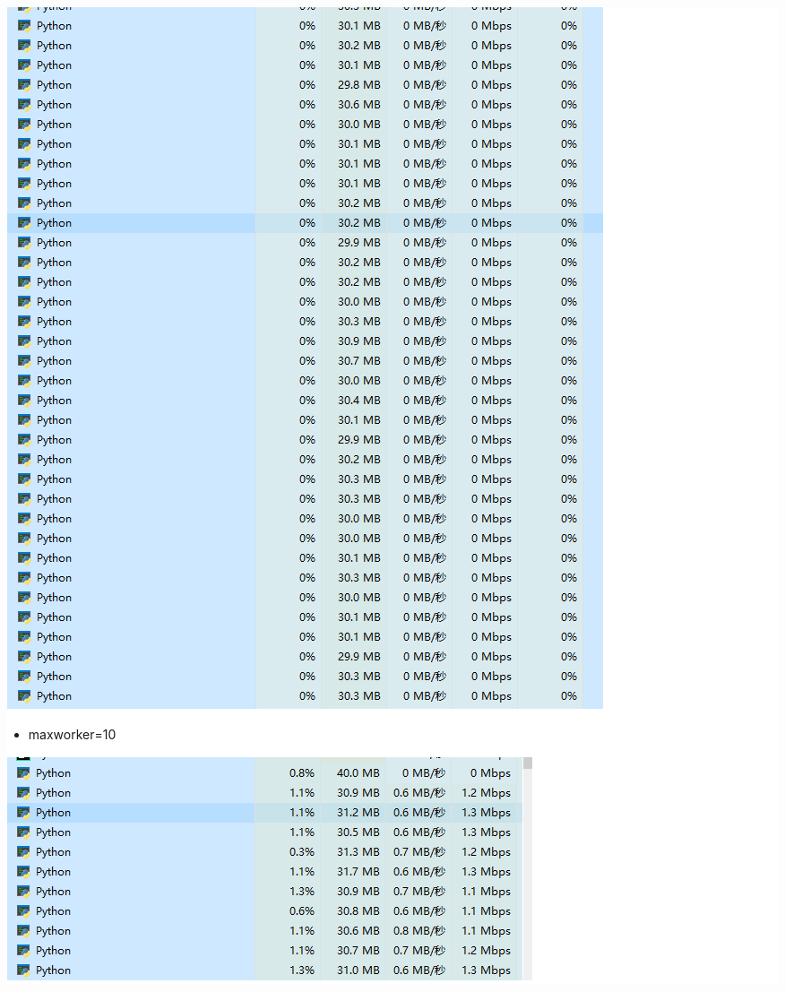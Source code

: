   ![1523544806760](assets/1523544806760.png)

- maxworker=10

![1523544913355](assets/1523544913355.png)
